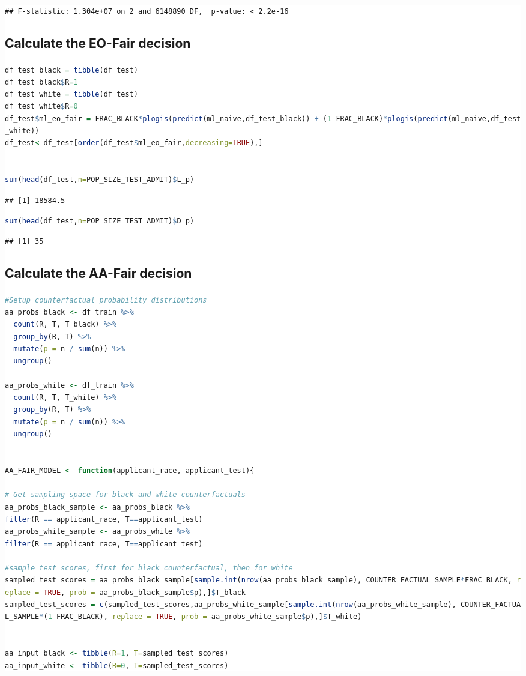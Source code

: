     ## F-statistic: 1.304e+07 on 2 and 6148890 DF,  p-value: < 2.2e-16

## Calculate the EO-Fair decision

``` r
df_test_black = tibble(df_test)
df_test_black$R=1
df_test_white = tibble(df_test)
df_test_white$R=0
df_test$ml_eo_fair = FRAC_BLACK*plogis(predict(ml_naive,df_test_black)) + (1-FRAC_BLACK)*plogis(predict(ml_naive,df_test_white))
df_test<-df_test[order(df_test$ml_eo_fair,decreasing=TRUE),]


sum(head(df_test,n=POP_SIZE_TEST_ADMIT)$L_p)
```

    ## [1] 18584.5

``` r
sum(head(df_test,n=POP_SIZE_TEST_ADMIT)$D_p)
```

    ## [1] 35

## Calculate the AA-Fair decision

``` r
#Setup counterfactual probability distributions
aa_probs_black <- df_train %>%
  count(R, T, T_black) %>%
  group_by(R, T) %>%
  mutate(p = n / sum(n)) %>%
  ungroup()
  
aa_probs_white <- df_train %>%
  count(R, T, T_white) %>%
  group_by(R, T) %>%
  mutate(p = n / sum(n)) %>%
  ungroup()


AA_FAIR_MODEL <- function(applicant_race, applicant_test){
  
# Get sampling space for black and white counterfactuals
aa_probs_black_sample <- aa_probs_black %>% 
filter(R == applicant_race, T==applicant_test)
aa_probs_white_sample <- aa_probs_white %>% 
filter(R == applicant_race, T==applicant_test)

#sample test scores, first for black counterfactual, then for white
sampled_test_scores = aa_probs_black_sample[sample.int(nrow(aa_probs_black_sample), COUNTER_FACTUAL_SAMPLE*FRAC_BLACK, replace = TRUE, prob = aa_probs_black_sample$p),]$T_black
sampled_test_scores = c(sampled_test_scores,aa_probs_white_sample[sample.int(nrow(aa_probs_white_sample), COUNTER_FACTUAL_SAMPLE*(1-FRAC_BLACK), replace = TRUE, prob = aa_probs_white_sample$p),]$T_white)


aa_input_black <- tibble(R=1, T=sampled_test_scores)
aa_input_white <- tibble(R=0, T=sampled_test_scores)

```